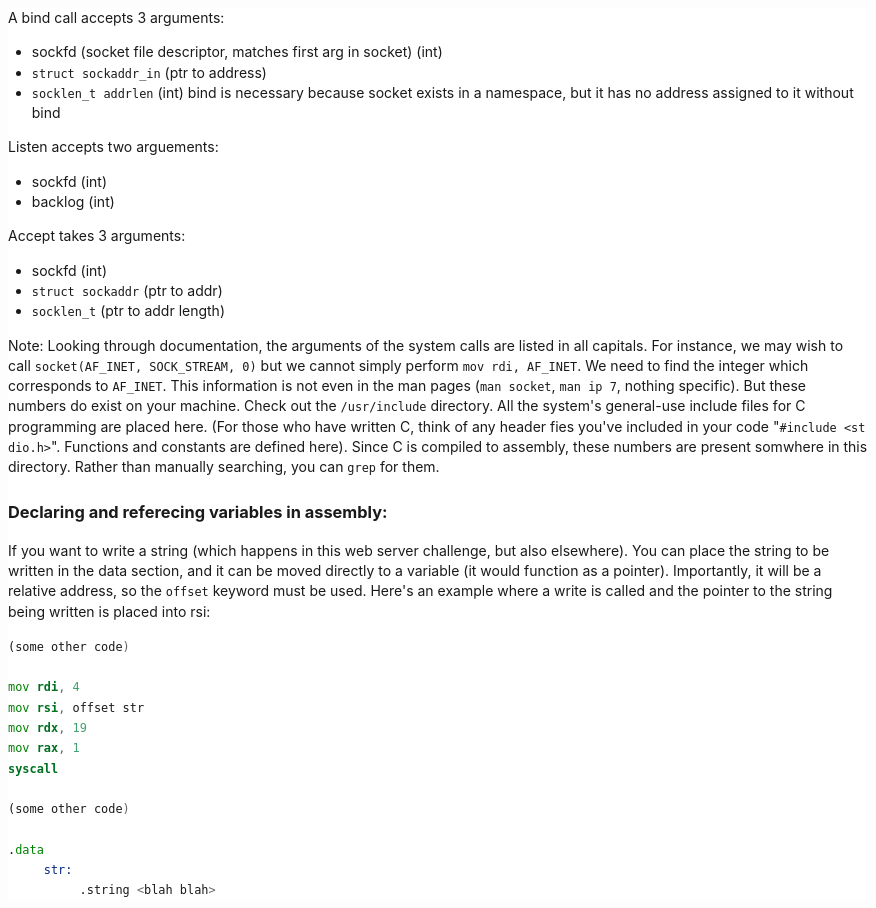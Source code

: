 A bind call accepts 3 arguments:
* sockfd (socket file descriptor, matches first arg in socket) (int)
* `struct sockaddr_in` (ptr to address)
* `socklen_t addrlen` (int)
bind is necessary because socket exists in a namespace, but it has no address assigned to it without bind

Listen accepts two arguements:
* sockfd (int)
* backlog (int)

Accept takes 3 arguments:
* sockfd (int)
* `struct sockaddr` (ptr to addr)
* `socklen_t` (ptr to addr length)

Note: Looking through documentation, the arguments of the system calls are listed in all capitals. For instance, we may wish to call `socket(AF_INET, SOCK_STREAM, 0)` but we cannot simply perform `mov rdi, AF_INET`. We need to find the integer which corresponds to `AF_INET`. This information is not even in the man pages (`man socket`, `man ip 7`, nothing specific). But these numbers do exist on your machine. Check out the `/usr/include` directory. All the system's general-use include files for C programming are placed here. (For those who have written C, think of any header fies you've included in your code "`#include <stdio.h>`". Functions and constants are defined here). Since C is compiled to assembly, these numbers are present somwhere in this directory. Rather than manually searching, you can `grep` for them.

### Declaring and referecing variables in assembly:

If you want to write a string (which happens in this web server challenge, but also elsewhere). You can place the string to be written in the data section, and it can be moved directly to a variable (it would function as a pointer). Importantly, it will be a relative address, so the `offset` keyword must be used. Here's an example where a write is called and the pointer to the string being written is placed into rsi:

```asm
(some other code)

mov rdi, 4
mov rsi, offset str
mov rdx, 19
mov rax, 1
syscall

(some other code)

.data
     str:
          .string <blah blah>
```
